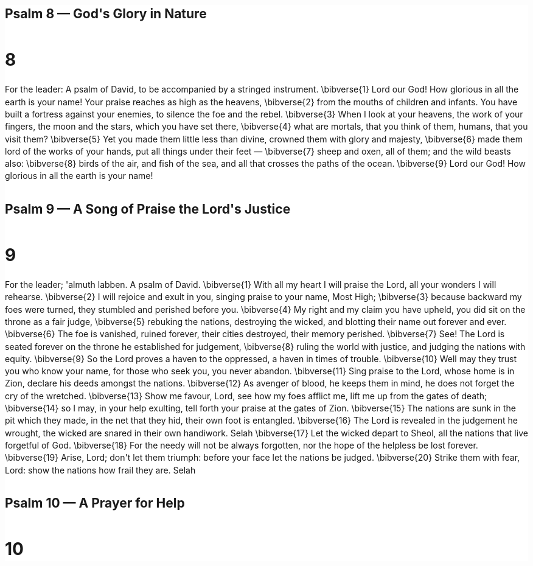 ## Psalm 8 — God's Glory in Nature
# 8 
For the leader: A psalm of David, to be accompanied by a stringed instrument. \bibverse{1} Lord our God! How glorious in all the earth is your name! Your praise reaches as high as the heavens, \bibverse{2} from the mouths of children and infants. You have built a fortress against your enemies, to silence the foe and the rebel. \bibverse{3} When I look at your heavens, the work of your fingers, the moon and the stars, which you have set there, \bibverse{4} what are mortals, that you think of them, humans, that you visit them? \bibverse{5} Yet you made them little less than divine, crowned them with glory and majesty, \bibverse{6} made them lord of the works of your hands, put all things under their feet — \bibverse{7} sheep and oxen, all of them; and the wild beasts also: \bibverse{8} birds of the air, and fish of the sea, and all that crosses the paths of the ocean. \bibverse{9} Lord our God! How glorious in all the earth is your name! 

## Psalm 9 — A Song of Praise the Lord's Justice
# 9 
For the leader; 'almuth labben. A psalm of David. \bibverse{1} With all my heart I will praise the Lord, all your wonders I will rehearse. \bibverse{2} I will rejoice and exult in you, singing praise to your name, Most High; \bibverse{3} because backward my foes were turned, they stumbled and perished before you. \bibverse{4} My right and my claim you have upheld, you did sit on the throne as a fair judge, \bibverse{5} rebuking the nations, destroying the wicked, and blotting their name out forever and ever. \bibverse{6} The foe is vanished, ruined forever, their cities destroyed, their memory perished. \bibverse{7} See! The Lord is seated forever on the throne he established for judgement, \bibverse{8} ruling the world with justice, and judging the nations with equity. \bibverse{9} So the Lord proves a haven to the oppressed, a haven in times of trouble. \bibverse{10} Well may they trust you who know your name, for those who seek you, you never abandon. \bibverse{11} Sing praise to the Lord, whose home is in Zion, declare his deeds amongst the nations. \bibverse{12} As avenger of blood, he keeps them in mind, he does not forget the cry of the wretched. \bibverse{13} Show me favour, Lord, see how my foes afflict me, lift me up from the gates of death; \bibverse{14} so I may, in your help exulting, tell forth your praise at the gates of Zion. \bibverse{15} The nations are sunk in the pit which they made, in the net that they hid, their own foot is entangled. \bibverse{16} The Lord is revealed in the judgement he wrought, the wicked are snared in their own handiwork. Selah \bibverse{17} Let the wicked depart to Sheol, all the nations that live forgetful of God. \bibverse{18} For the needy will not be always forgotten, nor the hope of the helpless be lost forever. \bibverse{19} Arise, Lord; don't let them triumph: before your face let the nations be judged. \bibverse{20} Strike them with fear, Lord: show the nations how frail they are. Selah 

## Psalm 10 — A Prayer for Help
# 10 